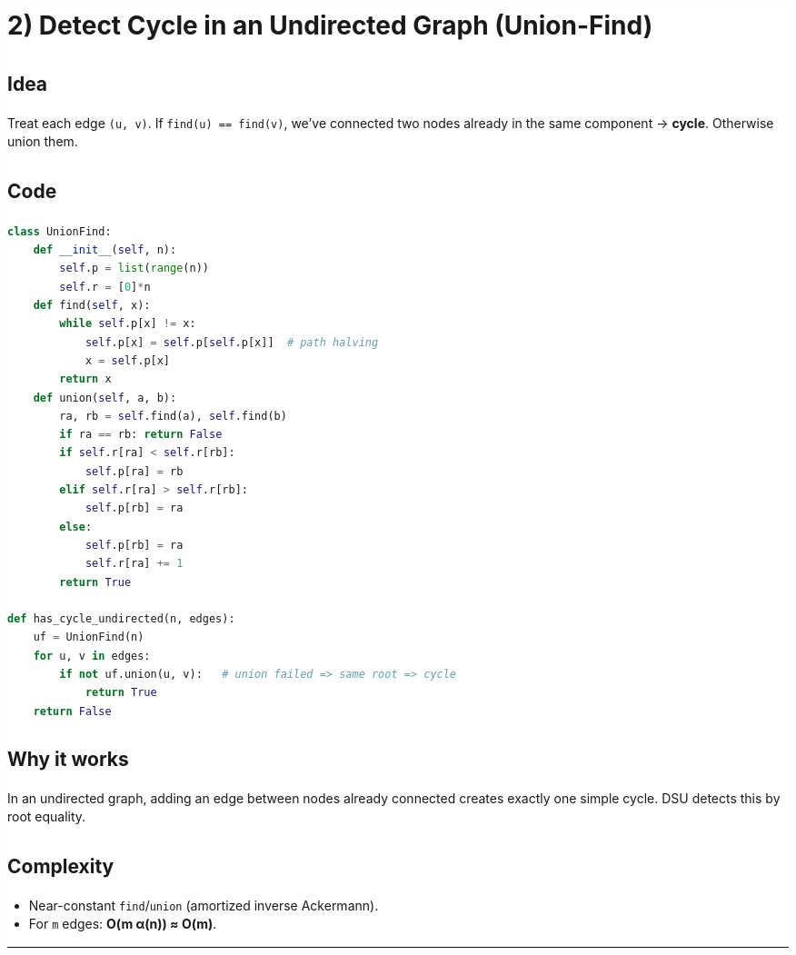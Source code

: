 
# 2) Detect Cycle in an Undirected Graph (Union-Find)

## Idea

Treat each edge `(u, v)`. If `find(u) == find(v)`, we’ve connected two nodes already in the same component → **cycle**. Otherwise union them.

## Code

```python
class UnionFind:
    def __init__(self, n):
        self.p = list(range(n))
        self.r = [0]*n
    def find(self, x):
        while self.p[x] != x:
            self.p[x] = self.p[self.p[x]]  # path halving
            x = self.p[x]
        return x
    def union(self, a, b):
        ra, rb = self.find(a), self.find(b)
        if ra == rb: return False
        if self.r[ra] < self.r[rb]:
            self.p[ra] = rb
        elif self.r[ra] > self.r[rb]:
            self.p[rb] = ra
        else:
            self.p[rb] = ra
            self.r[ra] += 1
        return True

def has_cycle_undirected(n, edges):
    uf = UnionFind(n)
    for u, v in edges:
        if not uf.union(u, v):   # union failed => same root => cycle
            return True
    return False
```

## Why it works

In an undirected graph, adding an edge between nodes already connected creates exactly one simple cycle. DSU detects this by root equality.

## Complexity

* Near-constant `find`/`union` (amortized inverse Ackermann).
* For `m` edges: **O(m α(n)) ≈ O(m)**.

---